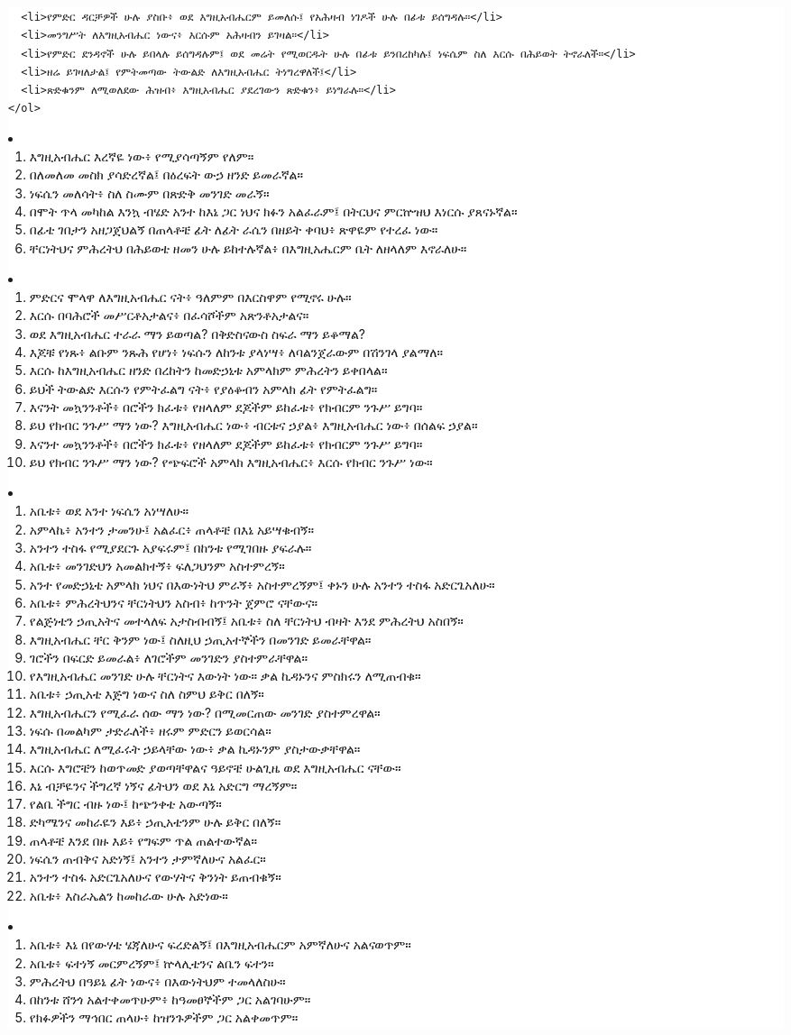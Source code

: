       <li>የምድር ዳርቻዎች ሁሉ ያስቡ፥ ወደ እግዚአብሔርም ይመለሱ፤ የአሕዛብ ነገዶች ሁሉ በፊቱ ይሰግዳሉ።</li>
      <li>መንግሥት ለእግዚአብሔር ነውና፥ እርሱም አሕዛብን ይገዛል።</li>
      <li>የምድር ደንዳኖች ሁሉ ይበላሉ ይሰግዳሉም፤ ወደ መሬት የሚወርዱት ሁሉ በፊቱ ይንበረከካሉ፤ ነፍሴም ስለ እርሱ በሕይወት ትኖራለች።</li>
      <li>ዘሬ ይገዛለታል፤ የምትመጣው ትውልድ ለእግዚአብሔር ትነግረዋለች፤</li>
      <li>ጽድቁንም ለሚወለደው ሕዝብ፥ እግዚአብሔር ያደረገውን ጽድቁን፥ ይነግራሉ።</li>
    </ol>
  </li>
  <li>
    <ol>
      <li>እግዚአብሔር እረኛዬ ነው፥ የሚያሳጣኝም የለም።</li>
      <li>በለመለመ መስክ ያሳድረኛል፤ በዕረፍት ውኃ ዘንድ ይመራኛል።</li>
      <li>ነፍሴን መለሳት፥ ስለ ስሙም በጽድቅ መንገድ መራኝ።</li>
      <li>በሞት ጥላ መካከል እንኳ ብሄድ አንተ ከእኔ ጋር ነህና ክፉን አልፈራም፤ በትርህና ምርኵዝህ እነርሱ ያጸናኑኛል።</li>
      <li>በፊቴ ገበታን አዘጋጀህልኝ በጠላቶቼ ፊት ለፊት ራሴን በዘይት ቀባህ፥ ጽዋዬም የተረፈ ነው።</li>
      <li>ቸርነትህና ምሕረትህ በሕይወቴ ዘመን ሁሉ ይከተሉኛል፥ በእግዚአሔርም ቤት ለዘላለም እኖራለሁ።</li>
    </ol>
  </li>
  <li>
    <ol>
      <li>ምድርና ሞላዋ ለእግዚአብሔር ናት፥ ዓለምም በእርስዋም የሚኖሩ ሁሉ።</li>
      <li>እርሱ በባሕሮች መሥርቶአታልና፥ በፈሳሾችም አጽንቶአታልና።</li>
      <li>ወደ እግዚአብሔር ተራራ ማን ይወጣል? በቅድስናውስ ስፍራ ማን ይቆማል?</li>
      <li>እጆቹ የነጹ፥ ልቡም ንጹሕ የሆነ፥ ነፍሱን ለከንቱ ያላነሣ፥ ለባልንጀራውም በሽንገላ ያልማለ።</li>
      <li>እርሱ ከእግዚአብሔር ዘንድ በረከትን ከመድኃኒቱ አምላክም ምሕረትን ይቀበላል።</li>
      <li>ይህች ትውልድ እርሱን የምትፈልግ ናት፥ የያዕቆብን አምላክ ፊት የምትፈልግ።</li>
      <li>እናንት መኳንንቶች፥ በሮችን ክፈቱ፥ የዘላለም ደጆችም ይከፈቱ፥ የክብርም ንጉሥ ይግባ።</li>
      <li>ይህ የክብር ንጉሥ ማን ነው? እግዚአብሔር ነው፥ ብርቱና ኃያል፥ እግዚአብሔር ነው፥ በሰልፍ ኃያል።</li>
      <li>እናንተ መኳንንቶች፥ በሮችን ክፈቱ፥ የዘላለም ደጆችም ይከፈቱ፥ የክብርም ንጉሥ ይግባ።</li>
      <li>ይህ የክብር ንጉሥ ማን ነው? የጭፍሮች አምላክ እግዚአብሔር፥ እርሱ የክብር ንጉሥ ነው።</li>
    </ol>
  </li>
  <li>
    <ol>
      <li>አቤቱ፥ ወደ አንተ ነፍሴን አነሣለሁ።</li>
      <li>አምላኬ፥ አንተን ታመንሁ፤ አልፈር፥ ጠላቶቼ በእኔ አይሣቁብኝ።</li>
      <li>አንተን ተስፋ የሚያደርጉ አያፍሩም፤ በከንቱ የሚገበዙ ያፍራሉ።</li>
      <li>አቤቱ፥ መንገድህን አመልክተኝ፥ ፍለጋህንም አስተምረኝ።</li>
      <li>አንተ የመድኃኒቴ አምላክ ነህና በእውነትህ ምራኝ፥ አስተምረኝም፤ ቀኑን ሁሉ አንተን ተስፋ አድርጌአለሁ።</li>
      <li>አቤቱ፥ ምሕረትህንና ቸርነትህን አስብ፥ ከጥንት ጀምሮ ናቸውና።</li>
      <li>የልጅነቴን ኃጢአትና መተላለፍ አታስብብኝ፤ አቤቱ፥ ስለ ቸርነትህ ብዛት እንደ ምሕረትህ አስበኝ።</li>
      <li>እግዚአብሔር ቸር ቅንም ነው፤ ስለዚህ ኃጢአተኞችን በመንገድ ይመራቸዋል።</li>
      <li>ገሮችን በፍርድ ይመራል፥ ለገሮችም መንገድን ያስተምራቸዋል።</li>
      <li>የእግዚአብሔር መንገድ ሁሉ ቸርነትና እውነት ነው። ቃል ኪዳኑንና ምስክሩን ለሚጠብቁ።</li>
      <li>አቤቱ፥ ኃጢአቴ እጅግ ነውና ስለ ስምህ ይቅር በለኝ።</li>
      <li>እግዚአብሔርን የሚፈራ ሰው ማን ነው? በሚመርጠው መንገድ ያስተምረዋል።</li>
      <li>ነፍሱ በመልካም ታድራለች፥ ዘሩም ምድርን ይወርሳል።</li>
      <li>እግዚአብሔር ለሚፈሩት ኃይላቸው ነው፥ ቃል ኪዳኑንም ያስታውቃቸዋል።</li>
      <li>እርሱ እግሮቼን ከወጥመድ ያወጣቸዋልና ዓይኖቼ ሁልጊዜ ወደ እግዚአብሔር ናቸው።</li>
      <li>እኔ ብቻዬንና ችግረኛ ነኝና ፊትህን ወደ እኔ አድርግ ማረኝም።</li>
      <li>የልቤ ችግር ብዙ ነው፤ ከጭንቀቴ አውጣኝ።</li>
      <li>ድካሜንና መከራዬን እይ፥ ኃጢአቴንም ሁሉ ይቅር በለኝ።</li>
      <li>ጠላቶቼ እንደ በዙ እይ፥ የግፍም ጥል ጠልተውኛል።</li>
      <li>ነፍሴን ጠብቅና አድነኝ፤ አንተን ታምኛለሁና አልፈር።</li>
      <li>አንተን ተስፋ አድርጌአለሁና የውሃትና ቅንነት ይጠብቁኝ።</li>
      <li>አቤቱ፥ እስራኤልን ከመከራው ሁሉ አድነው።</li>
    </ol>
  </li>
  <li>
    <ol>
      <li>አቤቱ፥ እኔ በየውሃቴ ሄጃለሁና ፍረድልኝ፤ በእግዚአብሔርም አምኛለሁና አልናወጥም።</li>
      <li>አቤቱ፥ ፍተነኝ መርምረኝም፤ ኵላሊቴንና ልቤን ፍተን።</li>
      <li>ምሕረትህ በዓይኔ ፊት ነውና፥ በእውነትህም ተመላለስሁ።</li>
      <li>በከንቱ ሸንጎ አልተቀመጥሁም፥ ከዓመፀኞችም ጋር አልገባሁም።</li>
      <li>የክፉዎችን ማኅበር ጠላሁ፥ ከዝንጉዎችም ጋር አልቀመጥም።</li>